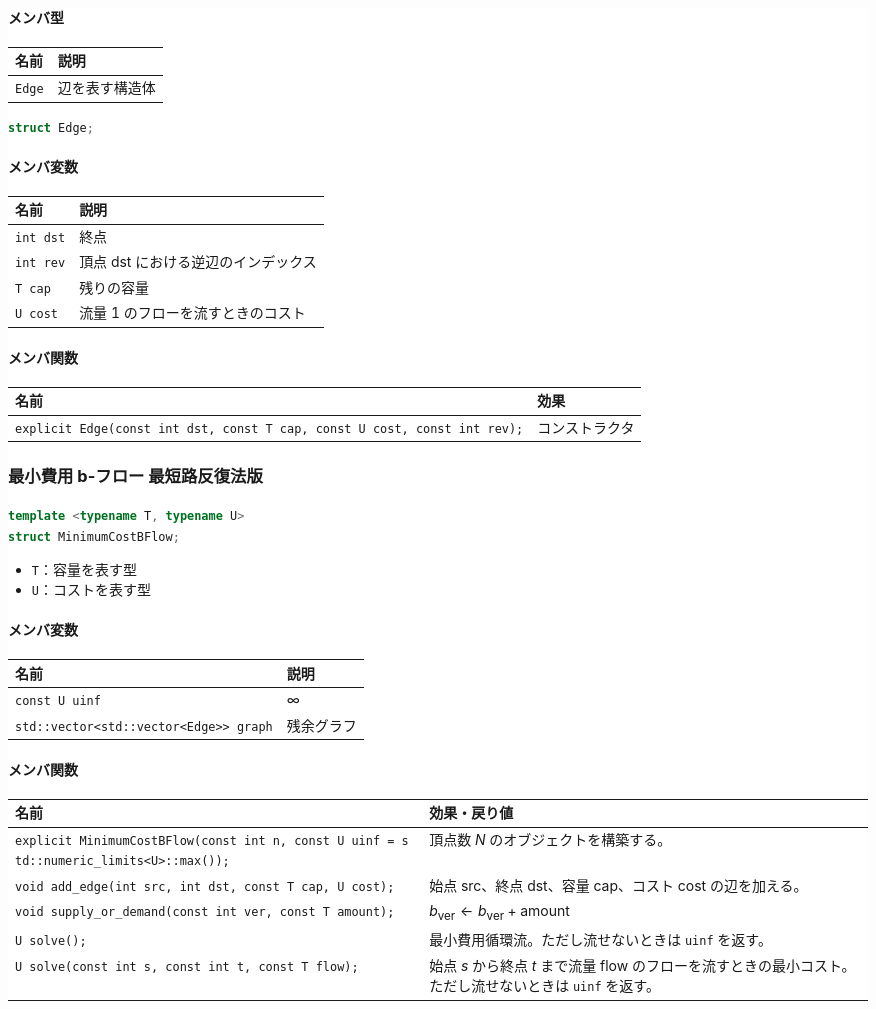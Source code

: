 #### メンバ型

|名前|説明|
|:--|:--|
|`Edge`|辺を表す構造体|

```cpp
struct Edge;
```

#### メンバ変数

|名前|説明|
|:--|:--|
|`int dst`|終点|
|`int rev`|頂点 $\mathrm{dst}$ における逆辺のインデックス|
|`T cap`|残りの容量|
|`U cost`|流量 $1$ のフローを流すときのコスト|

#### メンバ関数

|名前|効果|
|:--|:--|
|`explicit Edge(const int dst, const T cap, const U cost, const int rev);`|コンストラクタ|


### 最小費用 $\boldsymbol{b}$-フロー 最短路反復法版

```cpp
template <typename T, typename U>
struct MinimumCostBFlow;
```

- `T`：容量を表す型
- `U`：コストを表す型

#### メンバ変数

|名前|説明|
|:--|:--|
|`const U uinf`|$\infty$|
|`std::vector<std::vector<Edge>> graph`|残余グラフ|

#### メンバ関数

|名前|効果・戻り値|
|:--|:--|
|`explicit MinimumCostBFlow(const int n, const U uinf = std::numeric_limits<U>::max());`|頂点数 $N$ のオブジェクトを構築する。|
|`void add_edge(int src, int dst, const T cap, U cost);`|始点 $\mathrm{src}$、終点 $\mathrm{dst}$、容量 $\mathrm{cap}$、コスト $\mathrm{cost}$ の辺を加える。|
|`void supply_or_demand(const int ver, const T amount);`|$b_{\mathrm{ver}} \gets b_{\mathrm{ver}} + \mathrm{amount}$|
|`U solve();`|最小費用循環流。ただし流せないときは `uinf` を返す。|
|`U solve(const int s, const int t, const T flow);`|始点 $s$ から終点 $t$ まで流量 $\mathrm{flow}$ のフローを流すときの最小コスト。ただし流せないときは `uinf` を返す。|
